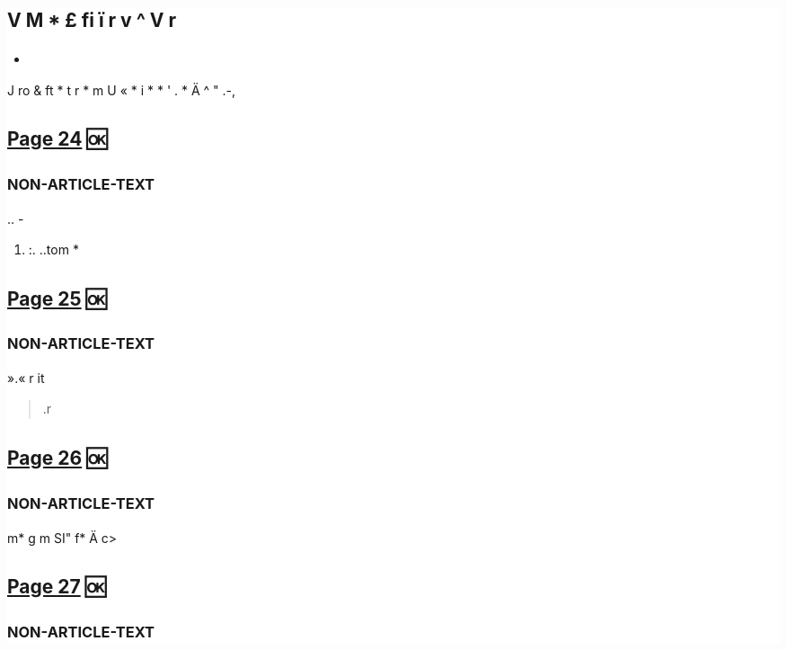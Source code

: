 V
M
*
£
fi
ï
r
v
^
V
r
-
*
J
ro
&
ft *
t
r
*
m
U
«
*
i
*
*
'
.
*
Ä
^
"
.-,
## [Page 24](https://demo.humlab.umu.se/courier/054453engo.pdf#page=24) 🆗
### NON-ARTICLE-TEXT
.. -
1. :.
..tom *
## [Page 25](https://demo.humlab.umu.se/courier/054453engo.pdf#page=25) 🆗
### NON-ARTICLE-TEXT
».«
r it
>.r
## [Page 26](https://demo.humlab.umu.se/courier/054453engo.pdf#page=26) 🆗
### NON-ARTICLE-TEXT
m*
g m
SI" f* Ä
c>
## [Page 27](https://demo.humlab.umu.se/courier/054453engo.pdf#page=27) 🆗
### NON-ARTICLE-TEXT